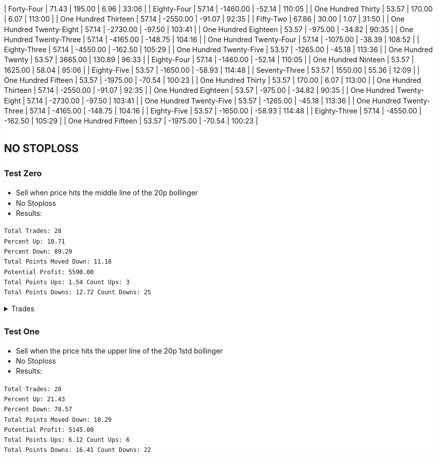 | Forty-Four | 71.43 | 195.00 | 6.96 | 33:06 |     | Eighty-Four | 57.14 | -1460.00 | -52.14 | 110:05 |
| One Hundred Thirty | 53.57 | 170.00 | 6.07 | 113:00 |     | One Hundred Thirteen | 57.14 | -2550.00 | -91.07 | 92:35 |
| Fifty-Two | 67.86 | 30.00 | 1.07 | 31:50 |     | One Hundred Twenty-Eight | 57.14 | -2730.00 | -97.50 | 103:41 |
| One Hundred Eighteen | 53.57 | -975.00 | -34.82 | 90:35 |     | One Hundred Twenty-Three | 57.14 | -4165.00 | -148.75 | 104:16 |
| One Hundred Twenty-Four | 57.14 | -1075.00 | -38.39 | 108:52 |     | Eighty-Three | 57.14 | -4550.00 | -162.50 | 105:29 |
| One Hundred Twenty-Five | 53.57 | -1265.00 | -45.18 | 113:36 |     | One Hundred Twenty | 53.57 | 3665.00 | 130.89 | 96:33 |
| Eighty-Four | 57.14 | -1460.00 | -52.14 | 110:05 |     | One Hundred Ninteen | 53.57 | 1625.00 | 58.04 | 95:06 |
| Eighty-Five | 53.57 | -1650.00 | -58.93 | 114:48 |     | Seventy-Three | 53.57 | 1550.00 | 55.36 | 12:09 |
| One Hundred Fifteen | 53.57 | -1975.00 | -70.54 | 100:23 |     | One Hundred Thirty | 53.57 | 170.00 | 6.07 | 113:00 |
| One Hundred Thirteen | 57.14 | -2550.00 | -91.07 | 92:35 |     | One Hundred Eighteen | 53.57 | -975.00 | -34.82 | 90:35 |
| One Hundred Twenty-Eight | 57.14 | -2730.00 | -97.50 | 103:41 |     | One Hundred Twenty-Five | 53.57 | -1265.00 | -45.18 | 113:36 |
| One Hundred Twenty-Three | 57.14 | -4165.00 | -148.75 | 104:16 |     | Eighty-Five | 53.57 | -1650.00 | -58.93 | 114:48 |
| Eighty-Three | 57.14 | -4550.00 | -162.50 | 105:29 |     | One Hundred Fifteen | 53.57 | -1975.00 | -70.54 | 100:23 |

## NO STOPLOSS

### Test Zero
* Sell when price hits the middle line of the 20p bollinger
* No Stoploss
* Results:
```
Total Trades: 28
Percent Up: 10.71
Percent Down: 89.29
Total Points Moved Down: 11.18
Potential Profit: 5590.00
Total Points Ups: 1.54 Count Ups: 3
Total Points Downs: 12.72 Count Downs: 25
```

<details><summary>Trades</summary></details>

### Test One
* Sell when the price hits the upper line of the 20p 1std bollinger
* No Stoploss
* Results:
```
Total Trades: 28
Percent Up: 21.43
Percent Down: 78.57
Total Points Moved Down: 10.29
Potential Profit: 5145.00
Total Points Ups: 6.12 Count Ups: 6
Total Points Downs: 16.41 Count Downs: 22
```
